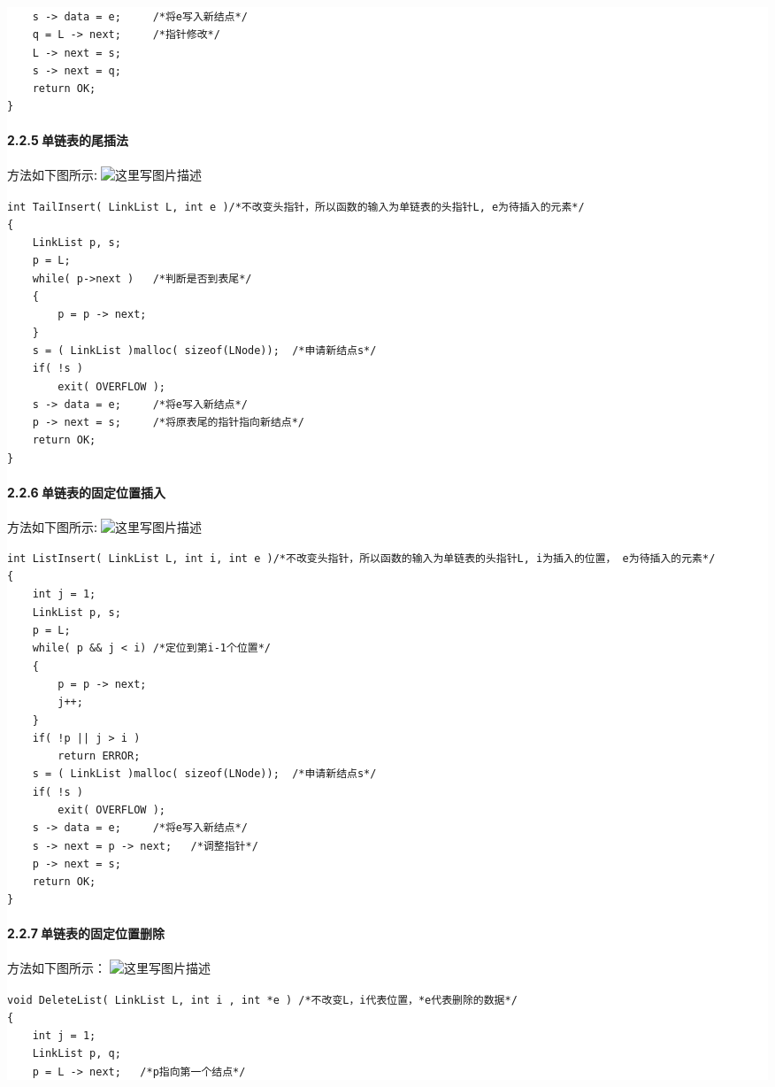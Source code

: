 ```
	s -> data = e;     /*将e写入新结点*/
	q = L -> next;     /*指针修改*/
	L -> next = s;
	s -> next = q;
	return OK;
}
```
#### 2.2.5 单链表的尾插法
方法如下图所示:
![这里写图片描述](https://imgconvert.csdnimg.cn/aHR0cDovL2ltZy5ibG9nLmNzZG4ubmV0LzIwMTcwNzI1MTYyNDMxNTQ4?x-oss-process=image/format,png)
```
int TailInsert( LinkList L, int e )/*不改变头指针，所以函数的输入为单链表的头指针L, e为待插入的元素*/
{
	LinkList p, s;
	p = L;
	while( p->next )   /*判断是否到表尾*/
	{
		p = p -> next;
	}
	s = ( LinkList )malloc( sizeof(LNode));  /*申请新结点s*/
	if( !s )
		exit( OVERFLOW );
	s -> data = e;     /*将e写入新结点*/
	p -> next = s;     /*将原表尾的指针指向新结点*/
	return OK;
}
```
#### 2.2.6 单链表的固定位置插入
方法如下图所示:
![这里写图片描述](https://imgconvert.csdnimg.cn/aHR0cDovL2ltZy5ibG9nLmNzZG4ubmV0LzIwMTcwNzI1MTYyOTE1NTE4?x-oss-process=image/format,png)
```
int ListInsert( LinkList L, int i, int e )/*不改变头指针，所以函数的输入为单链表的头指针L, i为插入的位置， e为待插入的元素*/
{
	int j = 1;
	LinkList p, s;
	p = L;
	while( p && j < i) /*定位到第i-1个位置*/
	{
		p = p -> next;
		j++;
	}
	if( !p || j > i )
		return ERROR;
	s = ( LinkList )malloc( sizeof(LNode));  /*申请新结点s*/
	if( !s )
		exit( OVERFLOW );
	s -> data = e;     /*将e写入新结点*/
	s -> next = p -> next;   /*调整指针*/
	p -> next = s;
	return OK;
}
```
#### 2.2.7 单链表的固定位置删除
方法如下图所示：
![这里写图片描述](https://imgconvert.csdnimg.cn/aHR0cDovL2ltZy5ibG9nLmNzZG4ubmV0LzIwMTcwNzI1MTYzMTU4MzM0?x-oss-process=image/format,png)
```
void DeleteList( LinkList L, int i , int *e ) /*不改变L，i代表位置，*e代表删除的数据*/
{
	int j = 1;
	LinkList p, q;
	p = L -> next;   /*p指向第一个结点*/ 
```